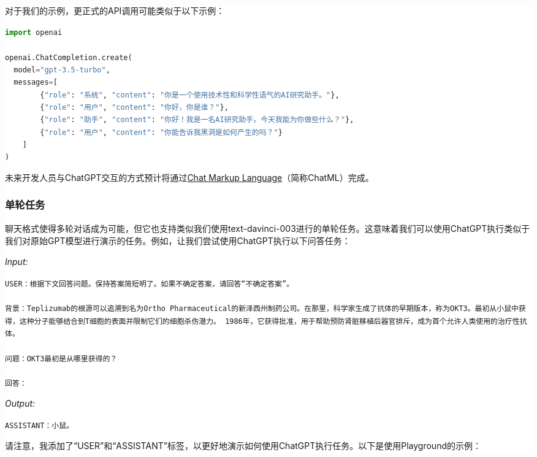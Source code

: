 对于我们的示例，更正式的API调用可能类似于以下示例：

```python
import openai

openai.ChatCompletion.create(
  model="gpt-3.5-turbo",
  messages=[
        {"role": "系统", "content": "你是一个使用技术性和科学性语气的AI研究助手。"},
        {"role": "用户", "content": "你好，你是谁？"},
        {"role": "助手", "content": "你好！我是一名AI研究助手。今天我能为你做些什么？"},
        {"role": "用户", "content": "你能告诉我黑洞是如何产生的吗？"}
    ]
)
```

未来开发人员与ChatGPT交互的方式预计将通过[Chat Markup Language](https://github.com/openai/openai-python/blob/main/chatml.md)（简称ChatML）完成。

### 单轮任务

聊天格式使得多轮对话成为可能，但它也支持类似我们使用text-davinci-003进行的单轮任务。这意味着我们可以使用ChatGPT执行类似于我们对原始GPT模型进行演示的任务。例如，让我们尝试使用ChatGPT执行以下问答任务：

*Input:*
```
USER：根据下文回答问题。保持答案简短明了。如果不确定答案，请回答“不确定答案”。

背景：Teplizumab的根源可以追溯到名为Ortho Pharmaceutical的新泽西州制药公司。在那里，科学家生成了抗体的早期版本，称为OKT3。最初从小鼠中获得，这种分子能够结合到T细胞的表面并限制它们的细胞杀伤潜力。 1986年，它获得批准，用于帮助预防肾脏移植后器官排斥，成为首个允许人类使用的治疗性抗体。

问题：OKT3最初是从哪里获得的？

回答：
```

*Output:*
```
ASSISTANT：小鼠。
```

请注意，我添加了“USER”和“ASSISTANT”标签，以更好地演示如何使用ChatGPT执行任务。以下是使用Playground的示例：
